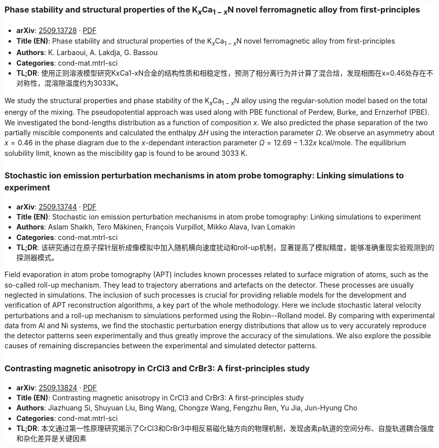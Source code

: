 ### Phase stability and structural properties of the K$_{x}$Ca$_{1-x}$N novel ferromagnetic alloy from first-principles
- **arXiv**: [2509.13728](https://arxiv.org/abs/2509.13728)  ·  [PDF](https://arxiv.org/pdf/2509.13728.pdf)
- **Title (EN)**: Phase stability and structural properties of the K$_{x}$Ca$_{1-x}$N novel ferromagnetic alloy from first-principles
- **Authors**: K. Larbaoui, A. Lakdja, G. Bassou
- **Categories**: cond-mat.mtrl-sci
- **TL;DR**: 使用正则溶液模型研究KxCa1-xN合金的结构性质和相稳定性，预测了相分离行为并计算了混合焓，发现相图在x=0.46处存在不对称性，混溶隙温度约为3033K。

We study the structural properties and phase stability of the
K$_{x}$Ca$_{1-x}$N alloy using the regular-solution model based on the total
energy of the mixing. The pseudopotential approach was used along with PBE
functional of Perdew, Burke, and Ernzerhof (PBE). We investigated the
bond-lengths distribution as a function of composition $x$. We also predicted
the phase separation of the two partially miscible components and calculated
the enthalpy $\Delta H$ using the interaction parameter $\Omega$. We observe an
asymmetry about $x=0.46$ in the phase diagram due to the $x$-dependant
interaction parameter $\Omega=12.69-1.32x$ kcal/mole. The equilibrium
solubility limit, known as the miscibility gap is found to be around 3033 K.

### Stochastic ion emission perturbation mechanisms in atom probe tomography: Linking simulations to experiment
- **arXiv**: [2509.13744](https://arxiv.org/abs/2509.13744)  ·  [PDF](https://arxiv.org/pdf/2509.13744.pdf)
- **Title (EN)**: Stochastic ion emission perturbation mechanisms in atom probe tomography: Linking simulations to experiment
- **Authors**: Aslam Shaikh, Tero Mäkinen, François Vurpillot, Mikko Alava, Ivan Lomakin
- **Categories**: cond-mat.mtrl-sci
- **TL;DR**: 该研究通过在原子探针层析成像模拟中加入随机横向速度扰动和roll-up机制，显著提高了模拟精度，能够准确重现实验观测到的探测器模式。

Field evaporation in atom probe tomography (APT) includes known processes
related to surface migration of atoms, such as the so-called roll-up mechanism.
They lead to trajectory aberrations and artefacts on the detector. These
processes are usually neglected in simulations. The inclusion of such processes
is crucial for providing reliable models for the development and verification
of APT reconstruction algorithms, a key part of the whole methodology. Here we
include stochastic lateral velocity perturbations and a roll-up mechanism to
simulations performed using the Robin--Rolland model. By comparing with
experimental data from Al and Ni systems, we find the stochastic perturbation
energy distributions that allow us to very accurately reproduce the detector
patterns seen experimentally and thus greatly improve the accuracy of the
simulations. We also explore the possible causes of remaining discrepancies
between the experimental and simulated detector patterns.

### Contrasting magnetic anisotropy in CrCl3 and CrBr3: A first-principles study
- **arXiv**: [2509.13824](https://arxiv.org/abs/2509.13824)  ·  [PDF](https://arxiv.org/pdf/2509.13824.pdf)
- **Title (EN)**: Contrasting magnetic anisotropy in CrCl3 and CrBr3: A first-principles study
- **Authors**: Jiazhuang Si, Shuyuan Liu, Bing Wang, Chongze Wang, Fengzhu Ren, Yu Jia, Jun-Hyung Cho
- **Categories**: cond-mat.mtrl-sci
- **TL;DR**: 本文通过第一性原理研究揭示了CrCl3和CrBr3中相反易磁化轴方向的物理机制，发现卤素p轨道的空间分布、自旋轨道耦合强度和杂化差异是关键因素
